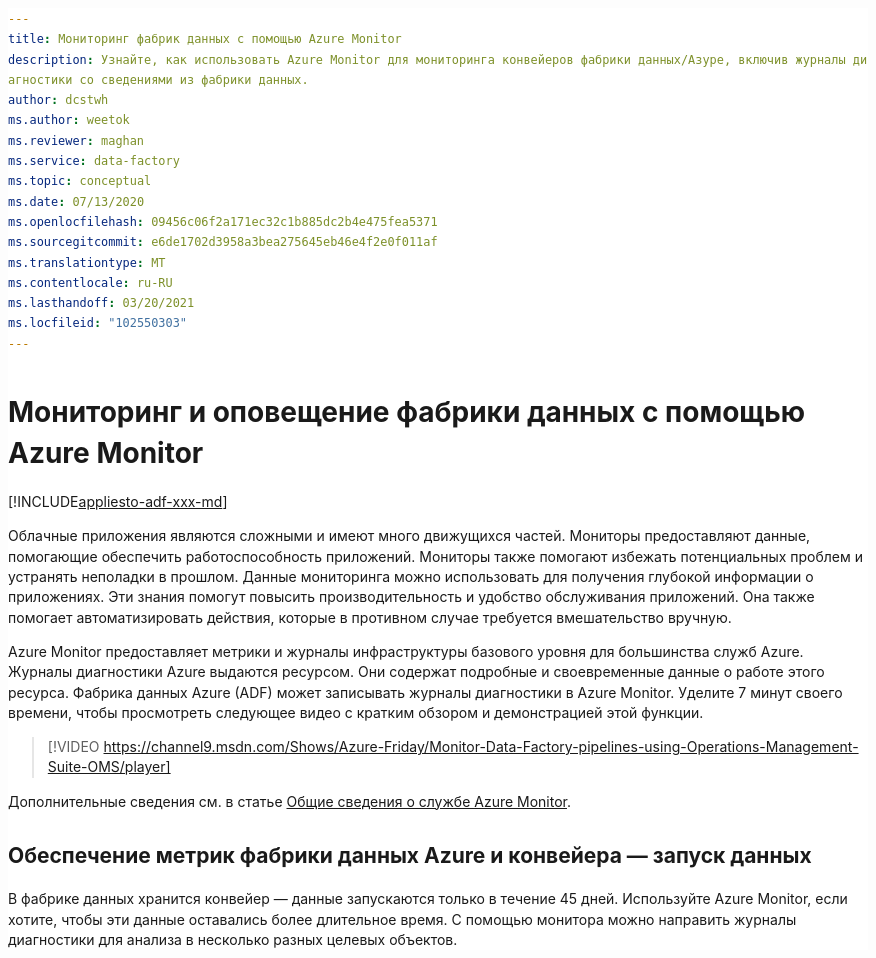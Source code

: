 ```yaml
---
title: Мониторинг фабрик данных с помощью Azure Monitor
description: Узнайте, как использовать Azure Monitor для мониторинга конвейеров фабрики данных/Азуре, включив журналы диагностики со сведениями из фабрики данных.
author: dcstwh
ms.author: weetok
ms.reviewer: maghan
ms.service: data-factory
ms.topic: conceptual
ms.date: 07/13/2020
ms.openlocfilehash: 09456c06f2a171ec32c1b885dc2b4e475fea5371
ms.sourcegitcommit: e6de1702d3958a3bea275645eb46e4f2e0f011af
ms.translationtype: MT
ms.contentlocale: ru-RU
ms.lasthandoff: 03/20/2021
ms.locfileid: "102550303"
---
```

# <a name="monitor-and-alert-data-factory-by-using-azure-monitor"></a>Мониторинг и оповещение фабрики данных с помощью Azure Monitor

[!INCLUDE[appliesto-adf-xxx-md](includes/appliesto-adf-xxx-md.md)]

Облачные приложения являются сложными и имеют много движущихся частей. Мониторы предоставляют данные, помогающие обеспечить работоспособность приложений. Мониторы также помогают избежать потенциальных проблем и устранять неполадки в прошлом. Данные мониторинга можно использовать для получения глубокой информации о приложениях. Эти знания помогут повысить производительность и удобство обслуживания приложений. Она также помогает автоматизировать действия, которые в противном случае требуется вмешательство вручную.

Azure Monitor предоставляет метрики и журналы инфраструктуры базового уровня для большинства служб Azure. Журналы диагностики Azure выдаются ресурсом. Они содержат подробные и своевременные данные о работе этого ресурса. Фабрика данных Azure (ADF) может записывать журналы диагностики в Azure Monitor. Уделите 7 минут своего времени, чтобы просмотреть следующее видео с кратким обзором и демонстрацией этой функции.

> [!VIDEO https://channel9.msdn.com/Shows/Azure-Friday/Monitor-Data-Factory-pipelines-using-Operations-Management-Suite-OMS/player]

Дополнительные сведения см. в статье [Общие сведения о службе Azure Monitor](../azure-monitor/overview.md).

## <a name="keeping-azure-data-factory-metrics-and-pipeline-run-data"></a>Обеспечение метрик фабрики данных Azure и конвейера — запуск данных

В фабрике данных хранится конвейер — данные запускаются только в течение 45 дней. Используйте Azure Monitor, если хотите, чтобы эти данные оставались более длительное время. С помощью монитора можно направить журналы диагностики для анализа в несколько разных целевых объектов.
